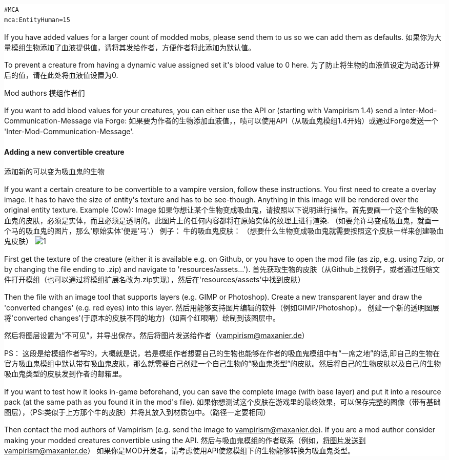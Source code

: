 ```
#MCA
mca:EntityHuman=15
```

If you have added values for a larger count of modded mobs, please send them to us so we can add them as defaults.
如果你为大量模组生物添加了血液提供值，请将其发给作者，方便作者将此添加为默认值。

To prevent a creature from having a dynamic value assigned set it's blood value to 0 here.
为了防止将生物的血液值设定为动态计算后的值，请在此处将血液值设置为0.

Mod authors
模组作者们

If you want to add blood values for your creatures, you can either use the API or (starting with Vampirism 1.4) send a Inter-Mod-Communication-Message via Forge:
如果要为作者的生物添加血液值，，啧可以使用API（从吸血鬼模组1.4开始）或通过Forge发送一个
'Inter-Mod-Communication-Message'.

#### Adding a new convertible creature
添加新的可以变为吸血鬼的生物

If you want a certain creature to be convertible to a vampire version, follow these instructions. You first need to create a overlay image. It has to have the size of entity's texture and has to be see-though. Anything in this image will be rendered over the original entity texture.
Example (Cow): Image
如果你想让某个生物变成吸血鬼，请按照以下说明进行操作。首先要画一个这个生物的吸血鬼的皮肤，必须是实体，而且必须是透明的。此图片上的任何内容都将在原始实体的纹理上进行渲染.
（如要允许马变成吸血鬼，就画一个马的吸血鬼的图片，那么'原始实体'便是'马'.）
例子：
牛的吸血鬼皮肤：
（想要什么生物变成吸血鬼就需要按照这个皮肤一样来创建吸血鬼皮肤）
![1][1]

First get the texture of the creature (either it is available e.g. on Github, or you have to open the mod file (as zip, e.g. using 7zip, or by changing the file ending to .zip) and navigate to 'resources/assets...').
首先获取生物的皮肤（从Github上找例子，或者通过压缩文件打开模组（也可以通过将模组扩展名改为.zip实现），然后在'resources/assets'中找到皮肤）

Then the file with an image tool that supports layers (e.g. GIMP or Photoshop). Create a new transparent layer and draw the 'converted changes' (e.g. red eyes) into this layer.
然后用能够支持图片编辑的软件（例如GIMP/Photoshop）。
创建一个新的透明图层将'converted changes'(于原本的皮肤不同的地方)（如画个红眼睛）绘制到该图层中。

然后将图层设置为“不可见”，并导出保存。然后将图片发送给作者（vampirism@maxanier.de）

PS：
这段是给模组作者写的，大概就是说，若是模组作者想要自己的生物也能够在作者的吸血鬼模组中有“一席之地”的话,即自己的生物在官方吸血鬼模组中默认带有吸血鬼皮肤，那么就需要自己创建一个自己生物的“吸血鬼类型”的皮肤。然后将自己的生物皮肤以及自己的生物吸血鬼类型的皮肤发到作者的邮箱里。

If you want to test how it looks in-game beforehand, you can save the complete image (with base layer) and put it into a resource pack (at the same path as you found it in the mod's file).
如果你想测试这个皮肤在游戏里的最终效果，可以保存完整的图像（带有基础图层），（PS:类似于上方那个牛的皮肤）并将其放入到材质包中。（路径一定要相同）

Then contact the mod authors of Vampirism (e.g. send the image to vampirism@maxanier.de). If you are a mod author consider making your modded creatures convertible using the API.
然后与吸血鬼模组的作者联系（例如，将图片发送到vampirism@maxanier.de）
如果你是MOD开发者，请考虑使用API使您模组下的生物能够转换为吸血鬼类型。


[1]: https://raw.githubusercontent.com/TeamLapen/Vampirism/aec60d2086c88093f7cf854e0327e98295994201/src/main/resources/assets/vampirism/textures/entity/vanilla/cow_overlay.png